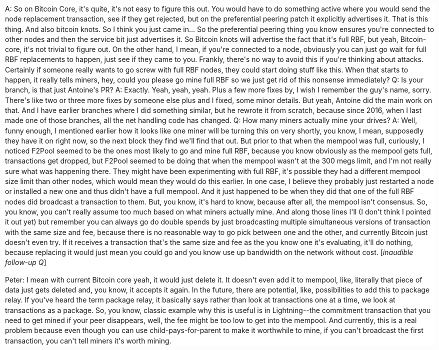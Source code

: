 
A: So on Bitcoin Core, it's quite, it's not easy to figure this out.
You would have to do something active where you would send the node replacement transaction, see if they get rejected, but on the preferential peering patch it explicitly advertises it.
That is this thing.
And also bitcoin knots.
So I think you just came in...
So the preferential peering thing you know ensures you're connected to other nodes and then the service bit just advertises it.
So Bitcoin knots will advertise the fact that it's full RBF, but yeah, Bitcoin-core, it's not trivial to figure out.
On the other hand, I mean, if you're connected to a node, obviously you can just go wait for full RBF replacements to happen, just see if they came to you.
Frankly, there's no way to avoid this if you're thinking about attacks.
Certainly if someone really wants to go screw with full RBF nodes, they could start doing stuff like this.
When that starts to happen, it really tells miners, hey, could you please go mine full RBF so we just get rid of this nonsense immediately?
Q: Is your branch, is that just Antoine's PR?
A: Exactly.
Yeah, yeah, yeah.
Plus a few more fixes by, I wish I remember the guy's name, sorry.
There's like two or three more fixes by someone else plus and I fixed, some minor details.
But yeah, Antoine did the main work on that.
And I have earlier branches where I did something similar, but he rewrote it from scratch, because since 2016, when I last made one of those branches, all the net handling code has changed.
Q: How many miners actually mine your drives?
A: Well, funny enough, I mentioned earlier how it looks like one miner will be turning this on very shortly, you know, I mean, supposedly they have it on right now, so the next block they find we'll find that out.
But prior to that when the mempool was full, curiously, I noticed F2Pool seemed to be the ones most likely to go and mine full RBF, because you know obviously as the mempool gets full, transactions get dropped, but F2Pool seemed to be doing that when the mempool wasn't at the 300 megs limit, and I'm not really sure what was happening there.
They might have been experimenting with full RBF, it's possible they had a different mempool size limit than other nodes, which would mean they would do this earlier.
In one case, I believe they probably just restarted a node or installed a new one and thus didn't have a full mempool.
And it just happened to be when they did that one of the full RBF nodes did broadcast a transaction to them.
But, you know, it's hard to know, because after all, the mempool isn't consensus.
So, you know, you can't really assume too much based on what miners actually mine.
And along those lines I'll (I don't think I pointed it out yet) but remember you can always go do double spends by just broadcasting multiple simultaneous versions of transaction with the same size and fee, because there is no reasonable way to go pick between one and the other, and currently Bitcoin just doesn't even try.
If it receives a transaction that's the same size and fee as the you know one it's evaluating, it'll do nothing, because replacing it would just mean you could go and you know use up bandwidth on the network without cost.
[*inaudible follow-up Q*]

Peter: I mean with current Bitcoin core yeah, it would just delete it.
It doesn't even add it to mempool, like, literally that piece of data just gets deleted and, you know, it accepts it again.
In the future, there are potential, like, possibilities to add this to package relay.
If you've heard the term package relay, it basically says rather than look at transactions one at a time, we look at transactions as a package.
So, you know, classic example why this is useful is in Lightning--the commitment transaction that you need to get mined if your peer disappears, well, the fee might be too low to get into the mempool.
And currently, this is a real problem because even though you can use child-pays-for-parent to make it worthwhile to mine, if you can't broadcast the first transaction, you can't tell miners it's worth mining.